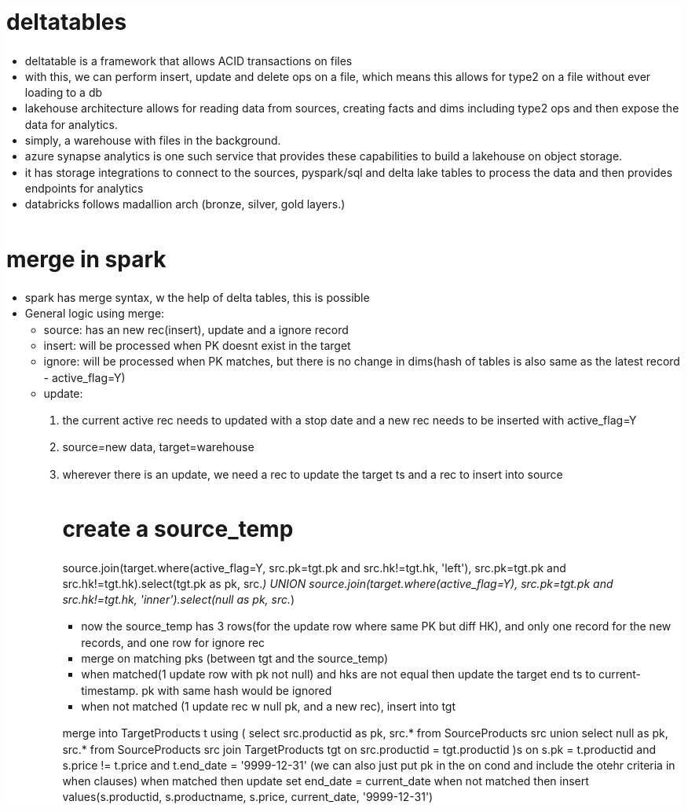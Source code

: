 
# deltatables 
- deltatable is a framework that allows ACID transactions on files
- with this, we can perform insert, update and delete ops on a file, which means this allows for type2 on a file without ever loading to a db
- lakehouse architecture allows for reading data from sources, creating facts and dims including type2 ops and then expose the data for analytics.
- simply, a warehouse with files in the background.
- azure synapse analytics is one such service that provides these capabilities to build a lakehouse on object storage.
- it has storage integrations to connect to the sources, pyspark/sql and delta lake tables to process the data and then provides endpoints for analytics
- databricks follows madallion arch (bronze, silver, gold layers.)

# merge in spark 
- spark has merge syntax, w the help of delta tables, this is possible
- General logic using merge: 
  * source: has an new rec(insert), update and a ignore record
  * insert: will be processed when PK doesnt exist in the target
  * ignore: will be processed when PK matches, but there is no change in dims(hash of tables is also same as the latest record - active_flag=Y)
  * update: 
    1. the current active rec needs to updated with a stop date and a new rec needs to be inserted with active_flag=Y
    2. source=new data, target=warehouse
    3. wherever there is an update, we need a rec to update the target ts and a rec to insert into source 
    
        # create a source_temp 
        source.join(target.where(active_flag=Y, src.pk=tgt.pk and src.hk!=tgt.hk, 'left'), src.pk=tgt.pk and src.hk!=tgt.hk).select(tgt.pk as pk, src.*)
        UNION 
        source.join(target.where(active_flag=Y), src.pk=tgt.pk and src.hk!=tgt.hk, 'inner').select(null as pk, src.*)

        - now the source_temp has 3 rows(for the update row where same PK but diff HK), and only one record for the new records, and one row for ignore rec
        - merge on matching pks (between tgt and the source_temp)
        - when matched(1 update row with pk not null) and hks are not equal then update the target end ts to current-timestamp. pk with same hash would be ignored
        - when not matched (1 update rec w null pk, and a new rec), insert into tgt 
   
        merge into TargetProducts t
        using 
            (
                select src.productid as pk, src.* from SourceProducts src
                union 
                select null as pk, src.* 
                from SourceProducts src 
                join TargetProducts tgt 
                on src.productid = tgt.productid 
            )s 
        on s.pk = t.productid and s.price != t.price and t.end_date = '9999-12-31'  (we can also just put pk in the on cond and include the otehr criteria in when clauses)
        when matched 
        then update set end_date = current_date
        when not matched 
        then insert values(s.productid, s.productname, s.price, current_date, '9999-12-31')
